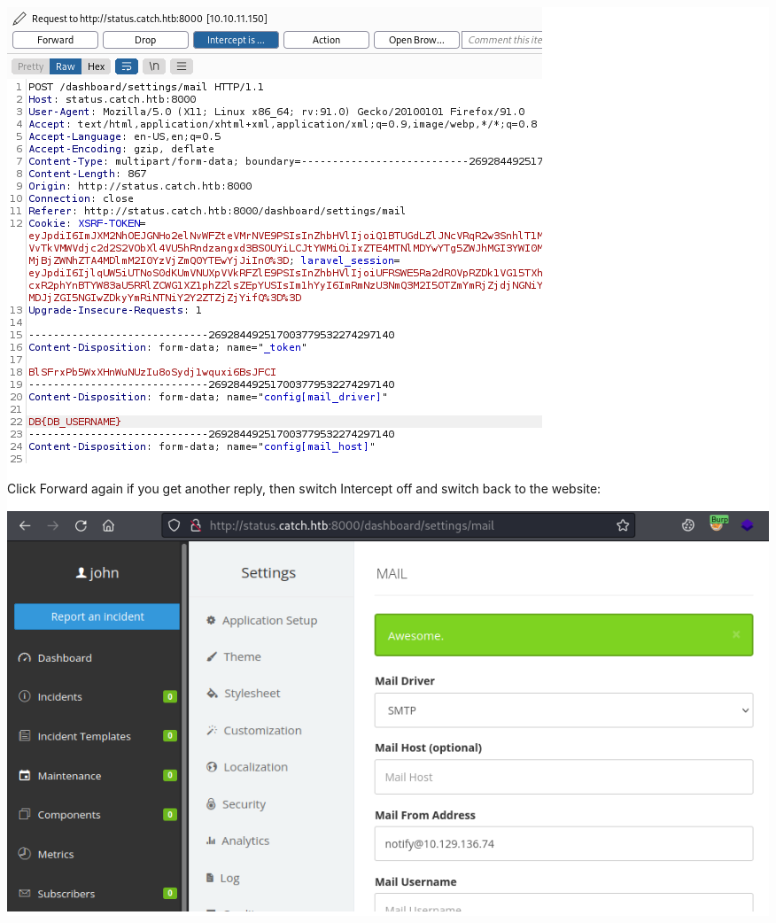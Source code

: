 ![catch-burp-forward](/assets/images/2022-04-22-17-27-07.png)

Click Forward again if you get another reply, then switch Intercept off and switch back to the website:

![catch-cachet-awesome](/assets/images/2022-04-22-17-28-07.png)
